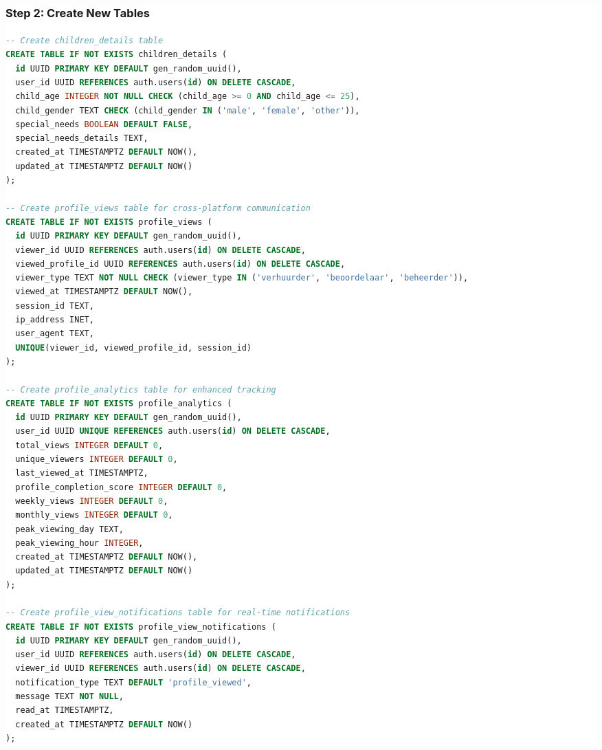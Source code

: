 ### **Step 2: Create New Tables**

```sql
-- Create children_details table
CREATE TABLE IF NOT EXISTS children_details (
  id UUID PRIMARY KEY DEFAULT gen_random_uuid(),
  user_id UUID REFERENCES auth.users(id) ON DELETE CASCADE,
  child_age INTEGER NOT NULL CHECK (child_age >= 0 AND child_age <= 25),
  child_gender TEXT CHECK (child_gender IN ('male', 'female', 'other')),
  special_needs BOOLEAN DEFAULT FALSE,
  special_needs_details TEXT,
  created_at TIMESTAMPTZ DEFAULT NOW(),
  updated_at TIMESTAMPTZ DEFAULT NOW()
);

-- Create profile_views table for cross-platform communication
CREATE TABLE IF NOT EXISTS profile_views (
  id UUID PRIMARY KEY DEFAULT gen_random_uuid(),
  viewer_id UUID REFERENCES auth.users(id) ON DELETE CASCADE,
  viewed_profile_id UUID REFERENCES auth.users(id) ON DELETE CASCADE,
  viewer_type TEXT NOT NULL CHECK (viewer_type IN ('verhuurder', 'beoordelaar', 'beheerder')),
  viewed_at TIMESTAMPTZ DEFAULT NOW(),
  session_id TEXT,
  ip_address INET,
  user_agent TEXT,
  UNIQUE(viewer_id, viewed_profile_id, session_id)
);

-- Create profile_analytics table for enhanced tracking
CREATE TABLE IF NOT EXISTS profile_analytics (
  id UUID PRIMARY KEY DEFAULT gen_random_uuid(),
  user_id UUID UNIQUE REFERENCES auth.users(id) ON DELETE CASCADE,
  total_views INTEGER DEFAULT 0,
  unique_viewers INTEGER DEFAULT 0,
  last_viewed_at TIMESTAMPTZ,
  profile_completion_score INTEGER DEFAULT 0,
  weekly_views INTEGER DEFAULT 0,
  monthly_views INTEGER DEFAULT 0,
  peak_viewing_day TEXT,
  peak_viewing_hour INTEGER,
  created_at TIMESTAMPTZ DEFAULT NOW(),
  updated_at TIMESTAMPTZ DEFAULT NOW()
);

-- Create profile_view_notifications table for real-time notifications
CREATE TABLE IF NOT EXISTS profile_view_notifications (
  id UUID PRIMARY KEY DEFAULT gen_random_uuid(),
  user_id UUID REFERENCES auth.users(id) ON DELETE CASCADE,
  viewer_id UUID REFERENCES auth.users(id) ON DELETE CASCADE,
  notification_type TEXT DEFAULT 'profile_viewed',
  message TEXT NOT NULL,
  read_at TIMESTAMPTZ,
  created_at TIMESTAMPTZ DEFAULT NOW()
);
```
